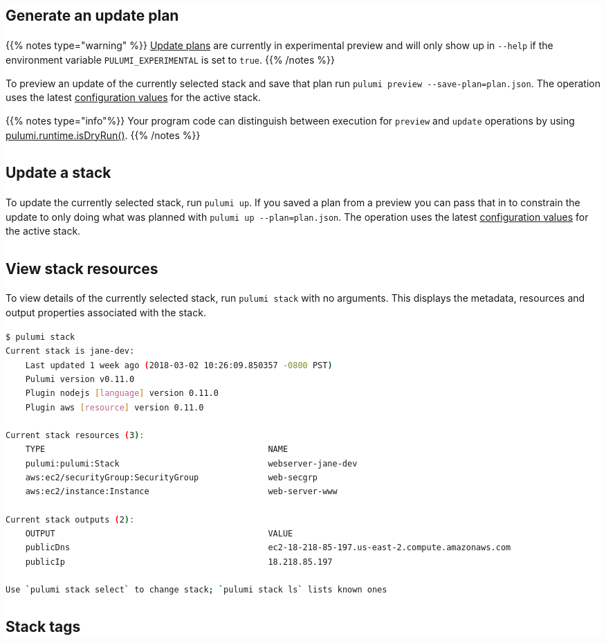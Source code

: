 ## Generate an update plan

{{% notes type="warning" %}}
[Update plans](/docs/concepts/plans/) are currently in experimental preview and will only show up in `--help` if the environment variable `PULUMI_EXPERIMENTAL` is set to `true`.
{{% /notes %}}

To preview an update of the currently selected stack and save that plan run `pulumi preview --save-plan=plan.json`. The operation uses the latest [configuration values](/docs/concepts/config/) for the active stack.

{{% notes type="info"%}}
Your program code can distinguish between execution for `preview` and `update` operations by using [pulumi.runtime.isDryRun()](/docs/reference/pkg/nodejs/pulumi/pulumi/runtime#isDryRun).
{{% /notes %}}

## Update a stack

To update the currently selected stack, run `pulumi up`. If you saved a plan from a preview you can pass that in to constrain the update to only doing what was planned with `pulumi up --plan=plan.json`. The operation uses the latest [configuration values](/docs/concepts/config/) for the active stack.

## View stack resources

To view details of the currently selected stack, run `pulumi stack` with no arguments. This displays the metadata, resources and output properties associated with the stack.

```bash
$ pulumi stack
Current stack is jane-dev:
    Last updated 1 week ago (2018-03-02 10:26:09.850357 -0800 PST)
    Pulumi version v0.11.0
    Plugin nodejs [language] version 0.11.0
    Plugin aws [resource] version 0.11.0

Current stack resources (3):
    TYPE                                             NAME
    pulumi:pulumi:Stack                              webserver-jane-dev
    aws:ec2/securityGroup:SecurityGroup              web-secgrp
    aws:ec2/instance:Instance                        web-server-www

Current stack outputs (2):
    OUTPUT                                           VALUE
    publicDns                                        ec2-18-218-85-197.us-east-2.compute.amazonaws.com
    publicIp                                         18.218.85.197

Use `pulumi stack select` to change stack; `pulumi stack ls` lists known ones
```

## Stack tags
